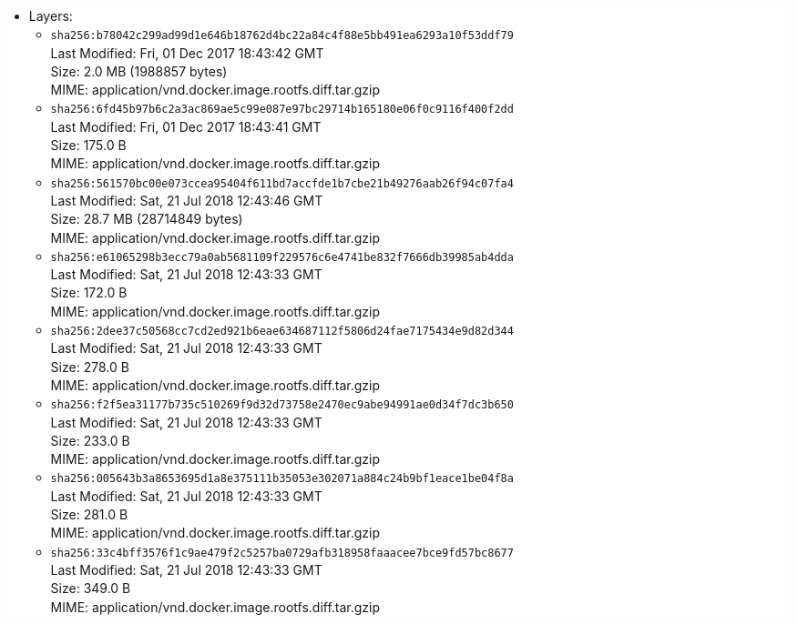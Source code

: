 -	Layers:
	-	`sha256:b78042c299ad99d1e646b18762d4bc22a84c4f88e5bb491ea6293a10f53ddf79`  
		Last Modified: Fri, 01 Dec 2017 18:43:42 GMT  
		Size: 2.0 MB (1988857 bytes)  
		MIME: application/vnd.docker.image.rootfs.diff.tar.gzip
	-	`sha256:6fd45b97b6c2a3ac869ae5c99e087e97bc29714b165180e06f0c9116f400f2dd`  
		Last Modified: Fri, 01 Dec 2017 18:43:41 GMT  
		Size: 175.0 B  
		MIME: application/vnd.docker.image.rootfs.diff.tar.gzip
	-	`sha256:561570bc00e073ccea95404f611bd7accfde1b7cbe21b49276aab26f94c07fa4`  
		Last Modified: Sat, 21 Jul 2018 12:43:46 GMT  
		Size: 28.7 MB (28714849 bytes)  
		MIME: application/vnd.docker.image.rootfs.diff.tar.gzip
	-	`sha256:e61065298b3ecc79a0ab5681109f229576c6e4741be832f7666db39985ab4dda`  
		Last Modified: Sat, 21 Jul 2018 12:43:33 GMT  
		Size: 172.0 B  
		MIME: application/vnd.docker.image.rootfs.diff.tar.gzip
	-	`sha256:2dee37c50568cc7cd2ed921b6eae634687112f5806d24fae7175434e9d82d344`  
		Last Modified: Sat, 21 Jul 2018 12:43:33 GMT  
		Size: 278.0 B  
		MIME: application/vnd.docker.image.rootfs.diff.tar.gzip
	-	`sha256:f2f5ea31177b735c510269f9d32d73758e2470ec9abe94991ae0d34f7dc3b650`  
		Last Modified: Sat, 21 Jul 2018 12:43:33 GMT  
		Size: 233.0 B  
		MIME: application/vnd.docker.image.rootfs.diff.tar.gzip
	-	`sha256:005643b3a8653695d1a8e375111b35053e302071a884c24b9bf1eace1be04f8a`  
		Last Modified: Sat, 21 Jul 2018 12:43:33 GMT  
		Size: 281.0 B  
		MIME: application/vnd.docker.image.rootfs.diff.tar.gzip
	-	`sha256:33c4bff3576f1c9ae479f2c5257ba0729afb318958faaacee7bce9fd57bc8677`  
		Last Modified: Sat, 21 Jul 2018 12:43:33 GMT  
		Size: 349.0 B  
		MIME: application/vnd.docker.image.rootfs.diff.tar.gzip
